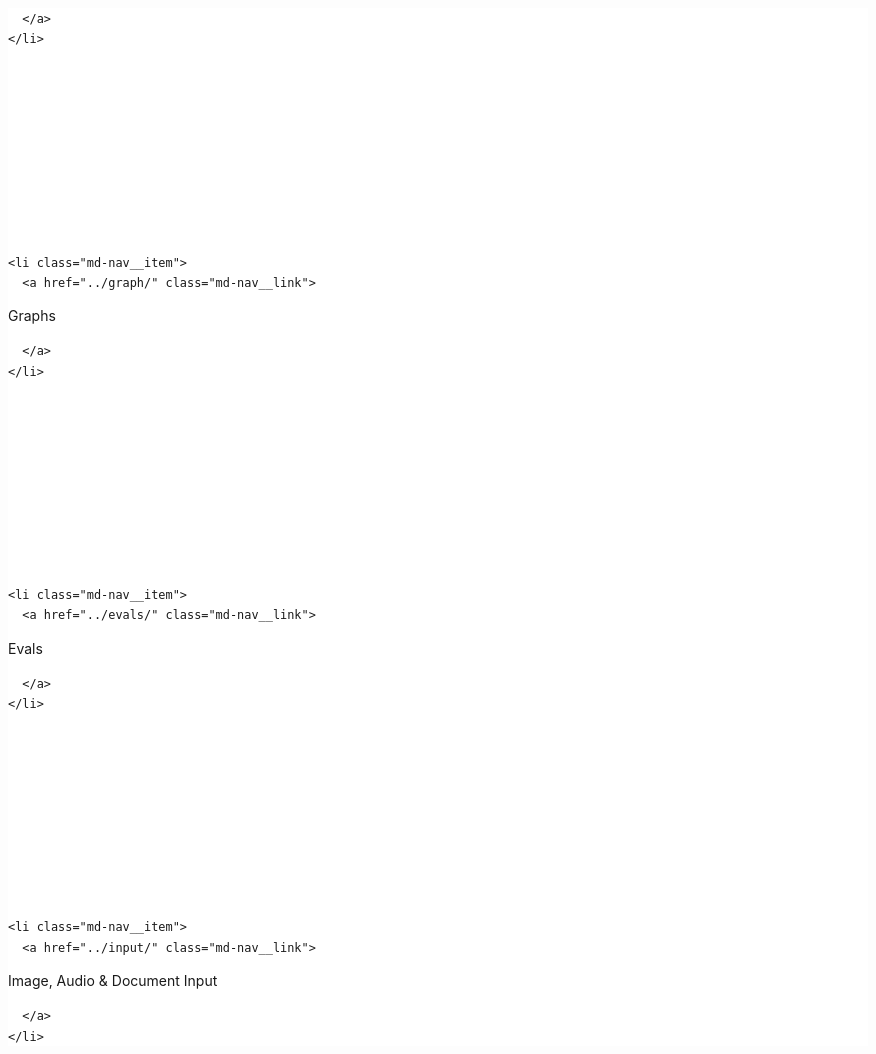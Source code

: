       </a>
    </li>
  

              
            
              
                
  
  
  
  
    <li class="md-nav__item">
      <a href="../graph/" class="md-nav__link">
        
  
  <span class="md-ellipsis">
    Graphs
    
  </span>
  

      </a>
    </li>
  

              
            
              
                
  
  
  
  
    <li class="md-nav__item">
      <a href="../evals/" class="md-nav__link">
        
  
  <span class="md-ellipsis">
    Evals
    
  </span>
  

      </a>
    </li>
  

              
            
              
                
  
  
  
  
    <li class="md-nav__item">
      <a href="../input/" class="md-nav__link">
        
  
  <span class="md-ellipsis">
    Image, Audio &amp; Document Input
    
  </span>
  

      </a>
    </li>
  

              
            
              
                